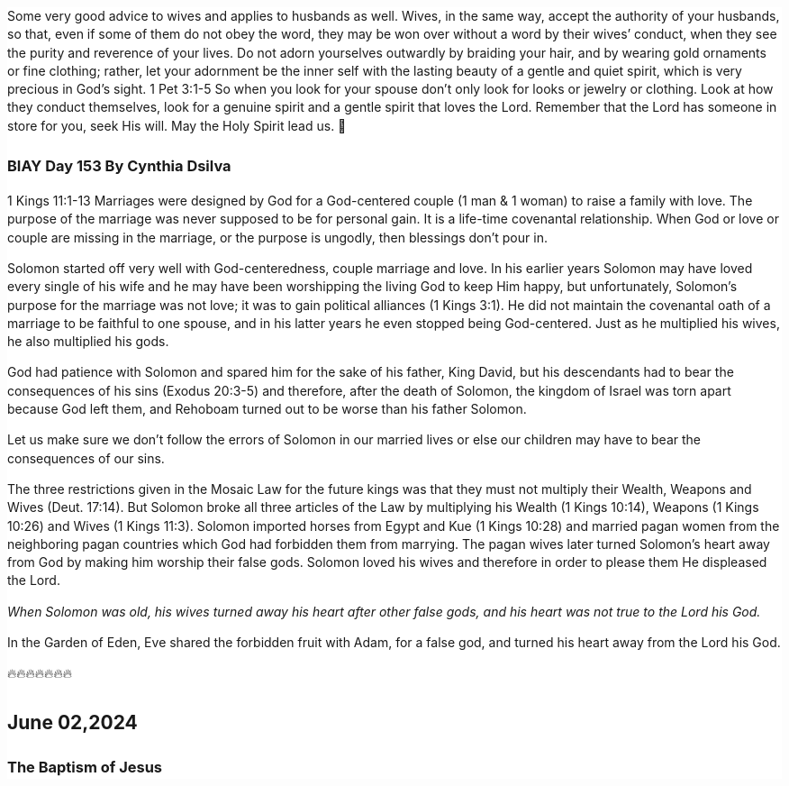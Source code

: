 Some very good advice to wives and applies to husbands as well.
Wives, in the same way, accept the authority of your husbands, so that, even if some of them do not obey the word, they may be won over without a word by their wives’ conduct, when they see the purity and reverence of your lives. Do not adorn yourselves outwardly by braiding your hair, and by wearing gold ornaments or fine clothing; rather, let your adornment be the inner self with the lasting beauty of a gentle and quiet spirit, which is very precious in God’s sight. 1 Pet 3:1-5
So when you look for your spouse don’t only look for looks or jewelry or clothing. Look at how they conduct themselves, look for a genuine spirit and a gentle spirit that loves the Lord. Remember that the Lord has someone in store for you, seek His will.
May the Holy Spirit lead us. 🙏

### BIAY Day 153 By Cynthia Dsilva

1 Kings 11:1-13
Marriages were designed by God for a God-centered couple (1 man & 1 woman) to raise a family with love.  The purpose of the marriage was never supposed to be for personal gain.  It is a life-time covenantal relationship.  When God or love or couple are missing in the marriage, or the purpose is ungodly, then blessings don’t pour in.

Solomon started off very well with God-centeredness, couple marriage and love.  In his earlier years Solomon may have loved every single of his wife and he may have been worshipping the living God to keep Him happy, but unfortunately, Solomon’s purpose for the marriage was not love; it was to gain political alliances (1 Kings 3:1).  He did not maintain the covenantal oath of a marriage to be faithful to one spouse, and in his latter years he even stopped being God-centered.  Just as he multiplied his wives, he also multiplied his gods.

God had patience with Solomon and spared him for the sake of his father, King David, but his descendants had to bear the consequences of his sins (Exodus 20:3-5) and therefore, after the death of Solomon, the kingdom of Israel was torn apart because God left them, and Rehoboam turned out to be worse than his father Solomon.

Let us make sure we don’t follow the errors of Solomon in our married lives or else our children may have to bear the consequences of our sins.

The three restrictions given in the Mosaic Law for the future kings was that they must not multiply their Wealth, Weapons and Wives (Deut. 17:14).
But Solomon broke all three articles of the Law by multiplying his Wealth (1 Kings 10:14), Weapons (1 Kings 10:26) and Wives (1 Kings 11:3).
Solomon imported horses from Egypt and Kue (1 Kings 10:28) and married pagan women from the neighboring pagan countries which God had forbidden them from marrying.  The pagan wives later turned Solomon’s heart away from God by making him worship their false gods.  Solomon loved his wives and therefore in order to please them He displeased the Lord.

*When Solomon was old, his wives turned away his heart after other false gods, and his heart was not true to the Lord his God.*

In the Garden of Eden, Eve shared the forbidden fruit with Adam, for a false god, and turned his heart away from the Lord his God.

🔥🔥🔥🔥🔥🔥🔥

## June 02,2024

### The Baptism of Jesus
